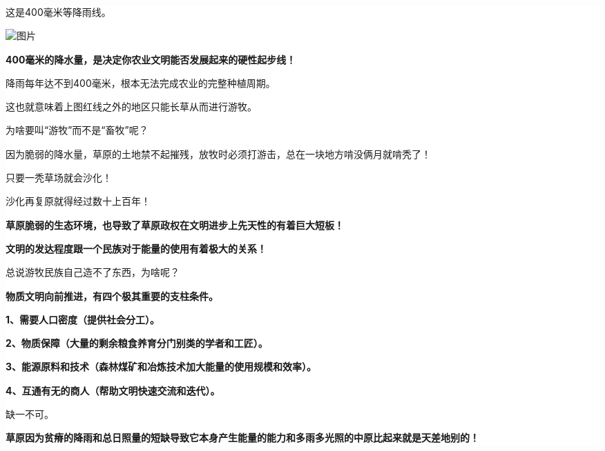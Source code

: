 

这是400毫米等降雨线。



![图片](../img/第二十六战：马邑阴谋（全）儒教、长城、草原的逻辑.assets/640-20220427161720104.jpeg)



**400毫米的降水量，是决定你农业文明能否发展起来的硬性起步线！**



降雨每年达不到400毫米，根本无法完成农业的完整种植周期。



这也就意味着上图红线之外的地区只能长草从而进行游牧。



为啥要叫“游牧”而不是“畜牧”呢？



因为脆弱的降水量，草原的土地禁不起摧残，放牧时必须打游击，总在一块地方啃没俩月就啃秃了！



只要一秃草场就会沙化！



沙化再复原就得经过数十上百年！



**草原脆弱的生态环境，也导致了草原政权在文明进步上先天性的有着巨大短板！**



**文明的发达程度跟一个民族对于能量的使用有着极大的关系！**



总说游牧民族自己造不了东西，为啥呢？



**物质文明向前推进，有四个极其重要的支柱条件。**



**1、需要人口密度（提供社会分工）。**



**2、物质保障（大量的剩余粮食养育分门别类的学者和工匠）。**



**3、能源原料和技术（森林煤矿和冶炼技术加大能量的使用规模和效率）。**



**4、互通有无的商人（帮助文明快速交流和迭代）。**



缺一不可。



**草原因为贫瘠的降雨和总日照量的短缺导致它本身产生能量的能力和多雨多光照的中原比起来就是天差地别的！**
